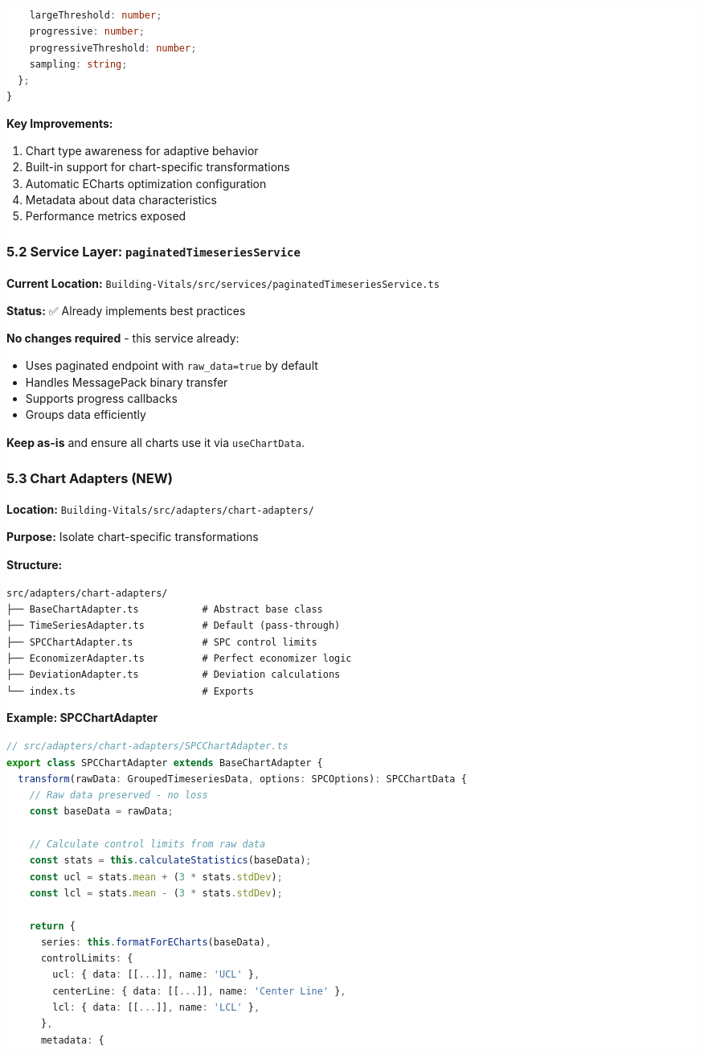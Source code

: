 ```typescript
    largeThreshold: number;
    progressive: number;
    progressiveThreshold: number;
    sampling: string;
  };
}
```

**Key Improvements:**
1. Chart type awareness for adaptive behavior
2. Built-in support for chart-specific transformations
3. Automatic ECharts optimization configuration
4. Metadata about data characteristics
5. Performance metrics exposed

### 5.2 Service Layer: `paginatedTimeseriesService`

**Current Location:** `Building-Vitals/src/services/paginatedTimeseriesService.ts`

**Status:** ✅ Already implements best practices

**No changes required** - this service already:
- Uses paginated endpoint with `raw_data=true` by default
- Handles MessagePack binary transfer
- Supports progress callbacks
- Groups data efficiently

**Keep as-is** and ensure all charts use it via `useChartData`.

### 5.3 Chart Adapters (NEW)

**Location:** `Building-Vitals/src/adapters/chart-adapters/`

**Purpose:** Isolate chart-specific transformations

**Structure:**
```
src/adapters/chart-adapters/
├── BaseChartAdapter.ts           # Abstract base class
├── TimeSeriesAdapter.ts          # Default (pass-through)
├── SPCChartAdapter.ts            # SPC control limits
├── EconomizerAdapter.ts          # Perfect economizer logic
├── DeviationAdapter.ts           # Deviation calculations
└── index.ts                      # Exports
```

**Example: SPCChartAdapter**

```typescript
// src/adapters/chart-adapters/SPCChartAdapter.ts
export class SPCChartAdapter extends BaseChartAdapter {
  transform(rawData: GroupedTimeseriesData, options: SPCOptions): SPCChartData {
    // Raw data preserved - no loss
    const baseData = rawData;

    // Calculate control limits from raw data
    const stats = this.calculateStatistics(baseData);
    const ucl = stats.mean + (3 * stats.stdDev);
    const lcl = stats.mean - (3 * stats.stdDev);

    return {
      series: this.formatForECharts(baseData),
      controlLimits: {
        ucl: { data: [[...]], name: 'UCL' },
        centerLine: { data: [[...]], name: 'Center Line' },
        lcl: { data: [[...]], name: 'LCL' },
      },
      metadata: {
```